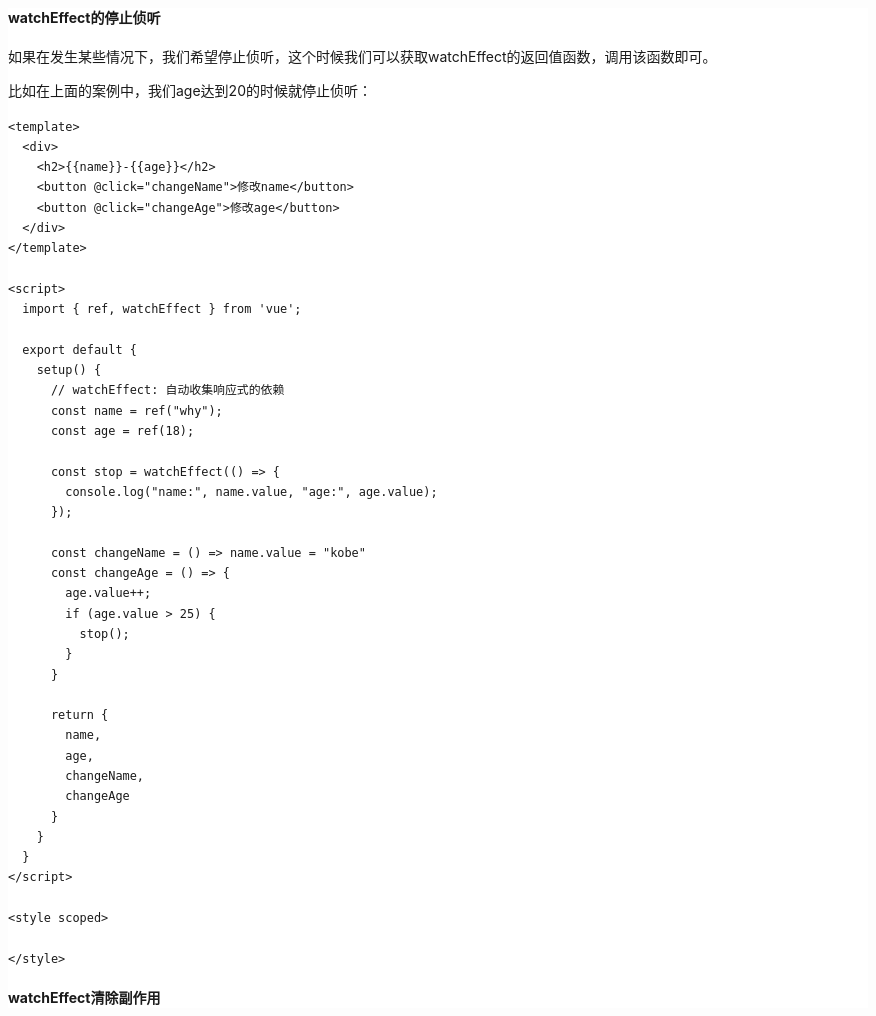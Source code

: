 

#### watchEffect的停止侦听

如果在发生某些情况下，我们希望停止侦听，这个时候我们可以获取watchEffect的返回值函数，调用该函数即可。

比如在上面的案例中，我们age达到20的时候就停止侦听：

```vue
<template>
  <div>
    <h2>{{name}}-{{age}}</h2>
    <button @click="changeName">修改name</button>
    <button @click="changeAge">修改age</button>
  </div>
</template>

<script>
  import { ref, watchEffect } from 'vue';

  export default {
    setup() {
      // watchEffect: 自动收集响应式的依赖
      const name = ref("why");
      const age = ref(18);

      const stop = watchEffect(() => {
        console.log("name:", name.value, "age:", age.value);
      });

      const changeName = () => name.value = "kobe"
      const changeAge = () => {
        age.value++;
        if (age.value > 25) {
          stop();
        }
      }

      return {
        name,
        age,
        changeName,
        changeAge
      }
    }
  }
</script>

<style scoped>

</style>
```

#### watchEffect清除副作用
